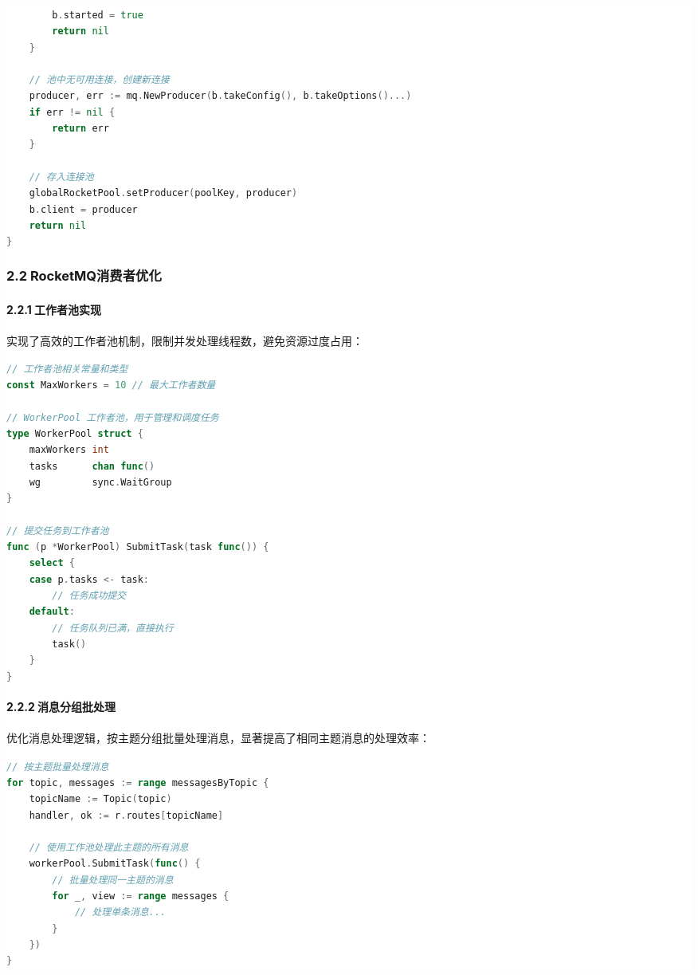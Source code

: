 ```go
        b.started = true
        return nil
    }
    
    // 池中无可用连接，创建新连接
    producer, err := mq.NewProducer(b.takeConfig(), b.takeOptions()...)
    if err != nil {
        return err
    }
    
    // 存入连接池
    globalRocketPool.setProducer(poolKey, producer)
    b.client = producer
    return nil
}
```

### 2.2 RocketMQ消费者优化

#### 2.2.1 工作者池实现

实现了高效的工作者池机制，限制并发处理线程数，避免资源过度占用：

```go
// 工作者池相关常量和类型
const MaxWorkers = 10 // 最大工作者数量

// WorkerPool 工作者池，用于管理和调度任务
type WorkerPool struct {
    maxWorkers int
    tasks      chan func()
    wg         sync.WaitGroup
}

// 提交任务到工作者池
func (p *WorkerPool) SubmitTask(task func()) {
    select {
    case p.tasks <- task:
        // 任务成功提交
    default:
        // 任务队列已满，直接执行
        task()
    }
}
```

#### 2.2.2 消息分组批处理

优化消息处理逻辑，按主题分组批量处理消息，显著提高了相同主题消息的处理效率：

```go
// 按主题批量处理消息
for topic, messages := range messagesByTopic {
    topicName := Topic(topic)
    handler, ok := r.routes[topicName]
    
    // 使用工作池处理此主题的所有消息
    workerPool.SubmitTask(func() {
        // 批量处理同一主题的消息
        for _, view := range messages {
            // 处理单条消息...
        }
    })
}
```
